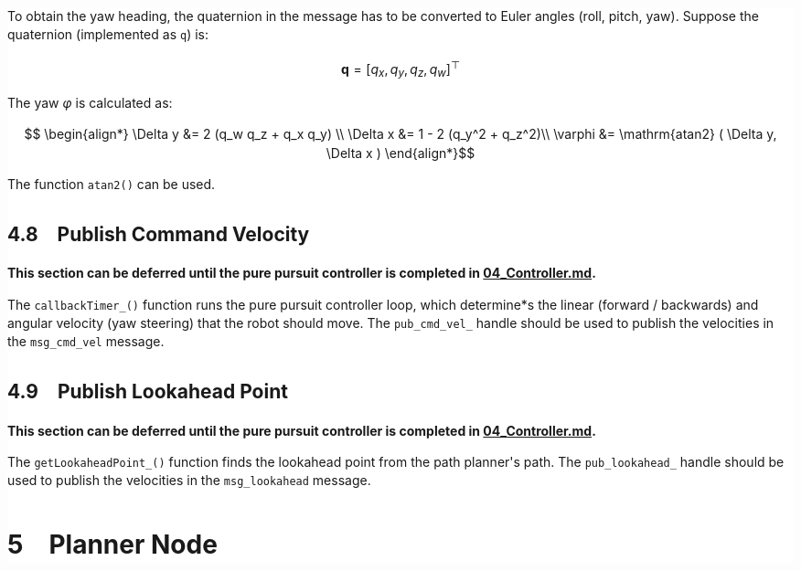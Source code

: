 To obtain the yaw heading, the quaternion in the message has to be converted to Euler angles (roll, pitch, yaw). Suppose the quaternion (implemented as `q`) is:
```math
    \mathbf{q} = \left[ q_x , q_y , q_z , q_w \right]^\top
```
The yaw $\varphi$ is calculated as:
```math
    \begin{align*}
    \Delta y &= 2 (q_w q_z + q_x q_y) \\
    \Delta x &= 1 - 2 (q_y^2 + q_z^2)\\
    \varphi &= \mathrm{atan2} ( \Delta y, \Delta x )
    \end{align*}
```
The function `atan2()` can be used.


## 4.8&emsp;Publish Command Velocity

**This section can be deferred until the pure pursuit controller is completed in [04_Controller.md](04_Controller.md).**

The `callbackTimer_()` function runs the pure pursuit controller loop, which determine*s the linear (forward / backwards) and angular velocity  (yaw steering) that the robot should move.
The `pub_cmd_vel_` handle should be used to publish the velocities in the `msg_cmd_vel` message.


## 4.9&emsp;Publish Lookahead Point

**This section can be deferred until the pure pursuit controller is completed in [04_Controller.md](04_Controller.md).**

The `getLookaheadPoint_()` function finds the lookahead point from the path planner's path. 
The `pub_lookahead_` handle should be used to publish the velocities in the `msg_lookahead` message.

# 5&emsp;Planner Node
